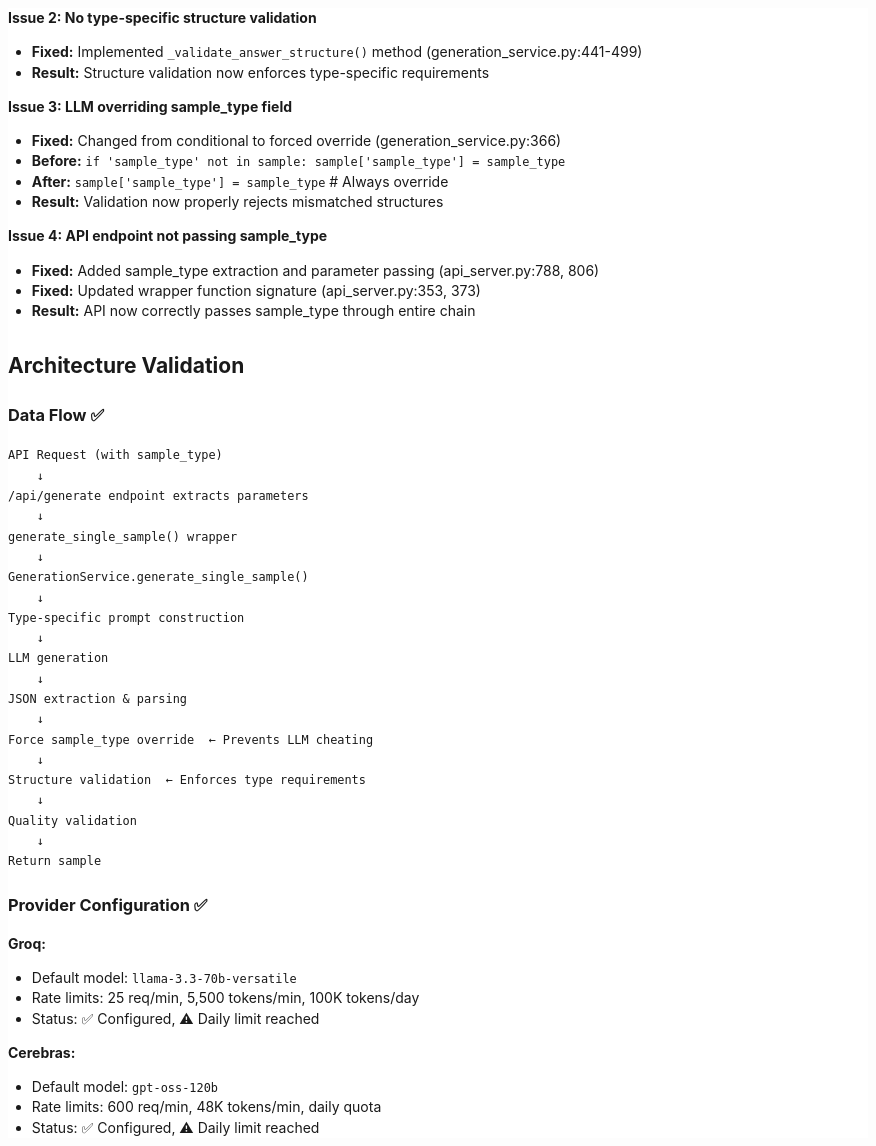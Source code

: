 **Issue 2: No type-specific structure validation**
- **Fixed:** Implemented `_validate_answer_structure()` method (generation_service.py:441-499)
- **Result:** Structure validation now enforces type-specific requirements

**Issue 3: LLM overriding sample_type field**
- **Fixed:** Changed from conditional to forced override (generation_service.py:366)
- **Before:** `if 'sample_type' not in sample: sample['sample_type'] = sample_type`
- **After:** `sample['sample_type'] = sample_type`  # Always override
- **Result:** Validation now properly rejects mismatched structures

**Issue 4: API endpoint not passing sample_type**
- **Fixed:** Added sample_type extraction and parameter passing (api_server.py:788, 806)
- **Fixed:** Updated wrapper function signature (api_server.py:353, 373)
- **Result:** API now correctly passes sample_type through entire chain

## Architecture Validation

### Data Flow ✅
```
API Request (with sample_type)
    ↓
/api/generate endpoint extracts parameters
    ↓
generate_single_sample() wrapper
    ↓
GenerationService.generate_single_sample()
    ↓
Type-specific prompt construction
    ↓
LLM generation
    ↓
JSON extraction & parsing
    ↓
Force sample_type override  ← Prevents LLM cheating
    ↓
Structure validation  ← Enforces type requirements
    ↓
Quality validation
    ↓
Return sample
```

### Provider Configuration ✅

**Groq:**
- Default model: `llama-3.3-70b-versatile`
- Rate limits: 25 req/min, 5,500 tokens/min, 100K tokens/day
- Status: ✅ Configured, ⚠️ Daily limit reached

**Cerebras:**
- Default model: `gpt-oss-120b`
- Rate limits: 600 req/min, 48K tokens/min, daily quota
- Status: ✅ Configured, ⚠️ Daily limit reached
